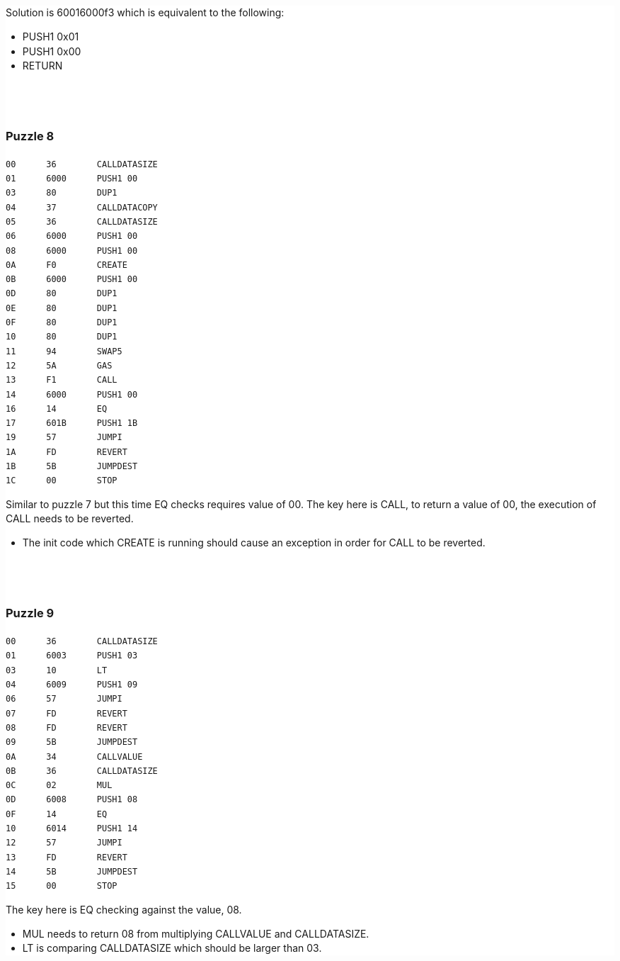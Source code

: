 Solution is 60016000f3 which is equivalent to the following:
 - PUSH1 0x01
 - PUSH1 0x00
 - RETURN

<br>
<br>

### Puzzle 8
```
00      36        CALLDATASIZE
01      6000      PUSH1 00
03      80        DUP1
04      37        CALLDATACOPY
05      36        CALLDATASIZE
06      6000      PUSH1 00
08      6000      PUSH1 00
0A      F0        CREATE
0B      6000      PUSH1 00
0D      80        DUP1
0E      80        DUP1
0F      80        DUP1
10      80        DUP1
11      94        SWAP5
12      5A        GAS
13      F1        CALL
14      6000      PUSH1 00
16      14        EQ
17      601B      PUSH1 1B
19      57        JUMPI
1A      FD        REVERT
1B      5B        JUMPDEST
1C      00        STOP
```
Similar to puzzle 7 but this time EQ checks requires value of 00. The key here is CALL, to return a value of 00, the execution of CALL needs to be reverted.
- The init code which CREATE is running should cause an exception in order for CALL to be reverted.

<br>
<br>

### Puzzle 9
```
00      36        CALLDATASIZE
01      6003      PUSH1 03
03      10        LT
04      6009      PUSH1 09
06      57        JUMPI
07      FD        REVERT
08      FD        REVERT
09      5B        JUMPDEST
0A      34        CALLVALUE
0B      36        CALLDATASIZE
0C      02        MUL
0D      6008      PUSH1 08
0F      14        EQ
10      6014      PUSH1 14
12      57        JUMPI
13      FD        REVERT
14      5B        JUMPDEST
15      00        STOP
```
The key here is EQ checking against the value, 08.
- MUL needs to return 08 from multiplying CALLVALUE and CALLDATASIZE.
- LT is comparing CALLDATASIZE which should be larger than 03.